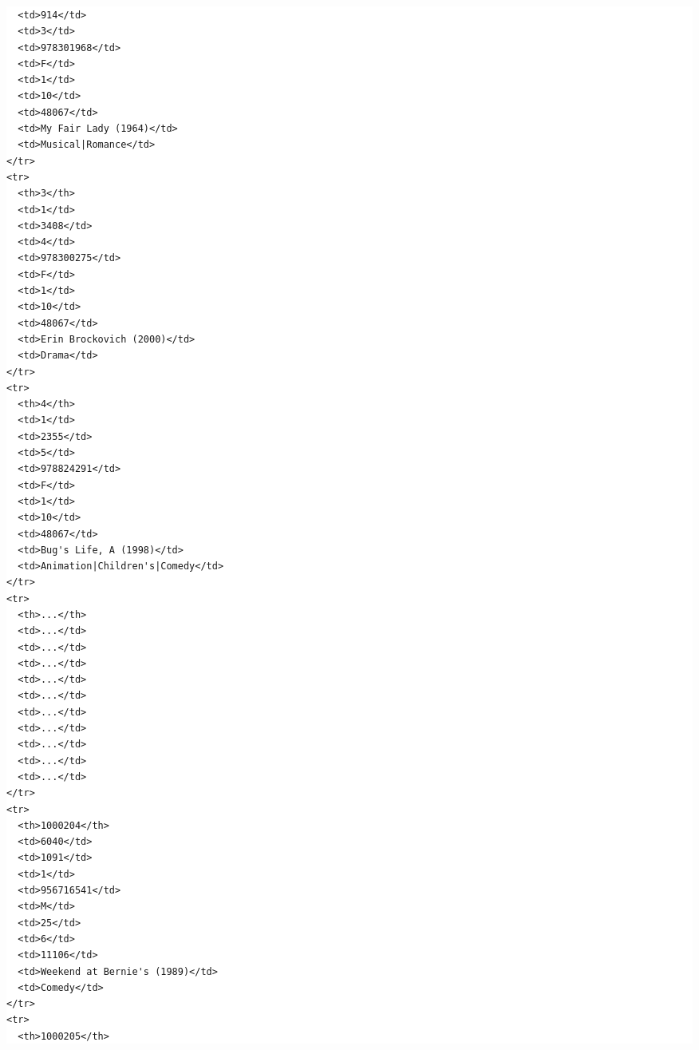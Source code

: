       <td>914</td>
      <td>3</td>
      <td>978301968</td>
      <td>F</td>
      <td>1</td>
      <td>10</td>
      <td>48067</td>
      <td>My Fair Lady (1964)</td>
      <td>Musical|Romance</td>
    </tr>
    <tr>
      <th>3</th>
      <td>1</td>
      <td>3408</td>
      <td>4</td>
      <td>978300275</td>
      <td>F</td>
      <td>1</td>
      <td>10</td>
      <td>48067</td>
      <td>Erin Brockovich (2000)</td>
      <td>Drama</td>
    </tr>
    <tr>
      <th>4</th>
      <td>1</td>
      <td>2355</td>
      <td>5</td>
      <td>978824291</td>
      <td>F</td>
      <td>1</td>
      <td>10</td>
      <td>48067</td>
      <td>Bug's Life, A (1998)</td>
      <td>Animation|Children's|Comedy</td>
    </tr>
    <tr>
      <th>...</th>
      <td>...</td>
      <td>...</td>
      <td>...</td>
      <td>...</td>
      <td>...</td>
      <td>...</td>
      <td>...</td>
      <td>...</td>
      <td>...</td>
      <td>...</td>
    </tr>
    <tr>
      <th>1000204</th>
      <td>6040</td>
      <td>1091</td>
      <td>1</td>
      <td>956716541</td>
      <td>M</td>
      <td>25</td>
      <td>6</td>
      <td>11106</td>
      <td>Weekend at Bernie's (1989)</td>
      <td>Comedy</td>
    </tr>
    <tr>
      <th>1000205</th>